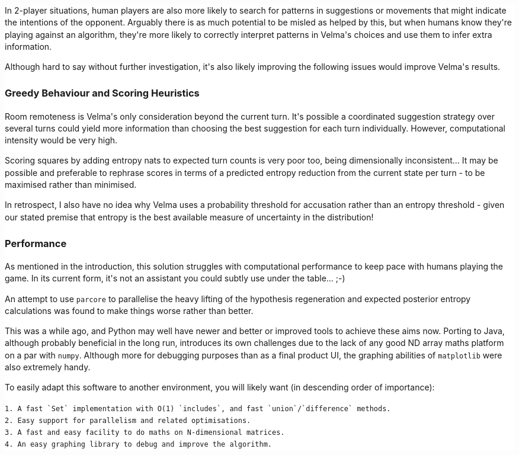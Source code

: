 In 2-player situations, human players are also more likely to search for patterns in suggestions or movements that might
indicate the intentions of the opponent. Arguably there is as much potential to be misled as helped by this, but when
humans know they're playing against an algorithm, they're more likely to correctly interpret patterns in Velma's 
choices and use them to infer extra information.

Although hard to say without further investigation, it's also likely improving the following issues would improve 
Velma's results.


### Greedy Behaviour and Scoring Heuristics

Room remoteness is Velma's only consideration beyond the current turn. It's possible a coordinated suggestion strategy
over several turns could yield more information than choosing the best suggestion for each turn individually. However,
computational intensity would be very high.

Scoring squares by adding entropy nats to expected turn counts is very poor too, being dimensionally inconsistent... It 
may be possible and preferable to rephrase scores in terms of a predicted entropy reduction from the current state per 
turn - to be maximised rather than minimised.

In retrospect, I also have no idea why Velma uses a probability threshold for accusation rather than an entropy 
threshold - given our stated premise that entropy is the best available measure of uncertainty in the distribution!


### Performance

As mentioned in the introduction, this solution struggles with computational performance to keep pace with humans
playing the game. In its current form, it's not an assistant you could subtly use under the table... ;-)

An attempt to use `parcore` to parallelise the heavy lifting of the hypothesis regeneration and expected posterior
entropy calculations was found to make things worse rather than better.

This was a while ago, and Python may well have newer and better or improved tools to achieve these aims now. Porting to
Java, although probably beneficial in the long run, introduces its own challenges due to the lack of any good ND array 
maths platform on a par with `numpy`. Although more for debugging purposes than as a final product UI, the graphing 
abilities of `matplotlib` were also extremely handy.

To easily adapt this software to another environment, you will likely want (in descending order of importance):

    1. A fast `Set` implementation with O(1) `includes`, and fast `union`/`difference` methods.
    2. Easy support for parallelism and related optimisations.
    3. A fast and easy facility to do maths on N-dimensional matrices.
    4. An easy graphing library to debug and improve the algorithm.
